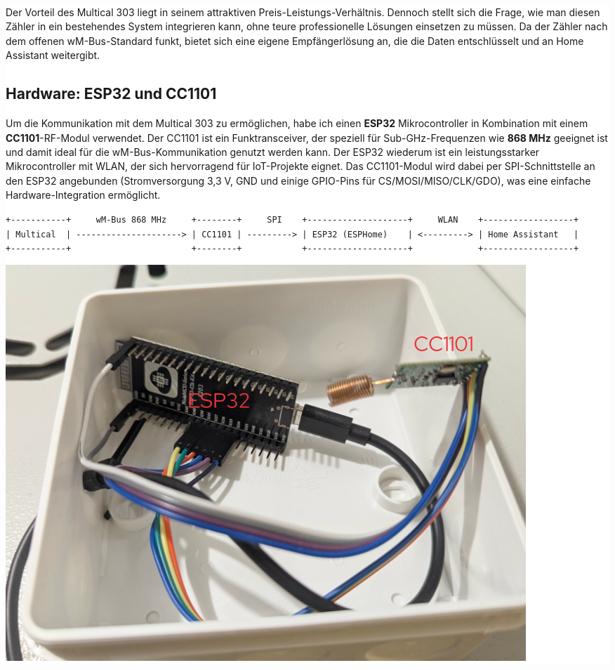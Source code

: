 Der Vorteil des Multical 303 liegt in seinem attraktiven Preis-Leistungs-Verhältnis. Dennoch stellt sich die Frage, wie man diesen Zähler in ein bestehendes System integrieren kann, ohne teure professionelle Lösungen einsetzen zu müssen. Da der Zähler nach dem offenen wM-Bus-Standard funkt, bietet sich eine eigene Empfängerlösung an, die die Daten entschlüsselt und an Home Assistant weitergibt.

## Hardware: ESP32 und CC1101

Um die Kommunikation mit dem Multical 303 zu ermöglichen, habe ich einen **ESP32** Mikrocontroller in Kombination mit einem **CC1101**-RF-Modul verwendet. Der CC1101 ist ein Funktransceiver, der speziell für Sub-GHz-Frequenzen wie **868 MHz** geeignet ist und damit ideal für die wM-Bus-Kommunikation genutzt werden kann. Der ESP32 wiederum ist ein leistungsstarker Mikrocontroller mit WLAN, der sich hervorragend für IoT-Projekte eignet. Das CC1101-Modul wird dabei per SPI-Schnittstelle an den ESP32 angebunden (Stromversorgung 3,3 V, GND und einige GPIO-Pins für CS/MOSI/MISO/CLK/GDO), was eine einfache Hardware-Integration ermöglicht.

```
+-----------+     wM-Bus 868 MHz     +--------+     SPI    +--------------------+     WLAN    +------------------+
| Multical  | ---------------------> | CC1101 | ---------> | ESP32 (ESPHome)    | <---------> | Home Assistant   |
+-----------+                        +--------+            +--------------------+             +------------------+

```
![](hardware.png)
